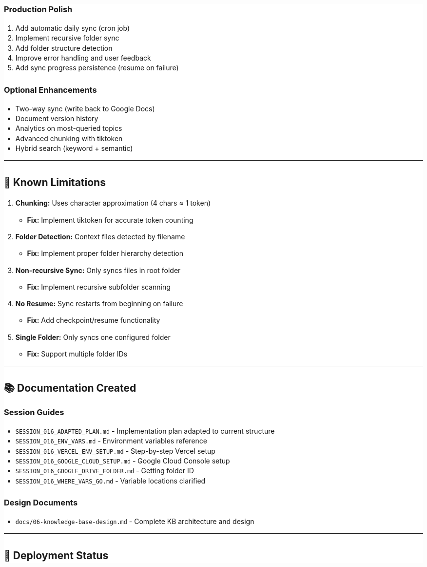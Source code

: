 ### **Production Polish**
1. Add automatic daily sync (cron job)
2. Implement recursive folder sync
3. Add folder structure detection
4. Improve error handling and user feedback
5. Add sync progress persistence (resume on failure)

### **Optional Enhancements**
- Two-way sync (write back to Google Docs)
- Document version history
- Analytics on most-queried topics
- Advanced chunking with tiktoken
- Hybrid search (keyword + semantic)

---

## 🐛 Known Limitations

1. **Chunking:** Uses character approximation (4 chars ≈ 1 token)
   - **Fix:** Implement tiktoken for accurate token counting

2. **Folder Detection:** Context files detected by filename
   - **Fix:** Implement proper folder hierarchy detection

3. **Non-recursive Sync:** Only syncs files in root folder
   - **Fix:** Implement recursive subfolder scanning

4. **No Resume:** Sync restarts from beginning on failure
   - **Fix:** Add checkpoint/resume functionality

5. **Single Folder:** Only syncs one configured folder
   - **Fix:** Support multiple folder IDs

---

## 📚 Documentation Created

### **Session Guides**
- `SESSION_016_ADAPTED_PLAN.md` - Implementation plan adapted to current structure
- `SESSION_016_ENV_VARS.md` - Environment variables reference
- `SESSION_016_VERCEL_ENV_SETUP.md` - Step-by-step Vercel setup
- `SESSION_016_GOOGLE_CLOUD_SETUP.md` - Google Cloud Console setup
- `SESSION_016_GOOGLE_DRIVE_FOLDER.md` - Getting folder ID
- `SESSION_016_WHERE_VARS_GO.md` - Variable locations clarified

### **Design Documents**
- `docs/06-knowledge-base-design.md` - Complete KB architecture and design

---

## 🚀 Deployment Status
